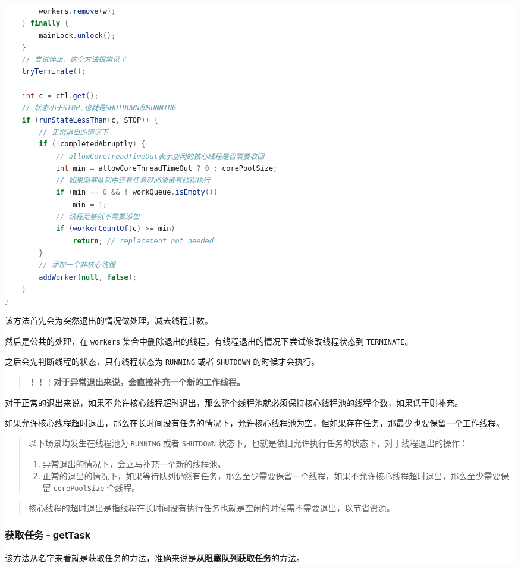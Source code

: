 ```java
        workers.remove(w);
    } finally {
        mainLock.unlock();
    }
    // 尝试停止，这个方法很常见了
    tryTerminate();

    int c = ctl.get();
    // 状态小于STOP,也就是SHUTDOWN和RUNNING
    if (runStateLessThan(c, STOP)) {
        // 正常退出的情况下
        if (!completedAbruptly) {
            // allowCoreTreadTimeOut表示空闲的核心线程是否需要收回
            int min = allowCoreThreadTimeOut ? 0 : corePoolSize;
            // 如果阻塞队列中还有任务就必须留有线程执行
            if (min == 0 && ! workQueue.isEmpty())
                min = 1;
            // 线程足够就不需要添加
            if (workerCountOf(c) >= min)
                return; // replacement not needed
        }
        // 添加一个非核心线程
        addWorker(null, false);
    }
}
```

该方法首先会为突然退出的情况做处理，减去线程计数。

然后是公共的处理，在 `workers` 集合中删除退出的线程，有线程退出的情况下尝试修改线程状态到 `TERMINATE`。



之后会先判断线程的状态，只有线程状态为 `RUNNING` 或者 `SHUTDOWN` 的时候才会执行。

> ！！！**对于异常退出来说，会直接补充一个新的工作线程。**

对于正常的退出来说，如果不允许核心线程超时退出，那么整个线程池就必须保持核心线程池的线程个数，如果低于则补充。

如果允许核心线程超时退出，那么在长时间没有任务的情况下，允许核心线程池为空，但如果存在任务，那最少也要保留一个工作线程。



> 以下场景均发生在线程池为 `RUNNING` 或者 `SHUTDOWN` 状态下，也就是依旧允许执行任务的状态下，对于线程退出的操作：
>
> 1. 异常退出的情况下，会立马补充一个新的线程池。
> 2. 正常的退出的情况下，如果等待队列仍然有任务，那么至少需要保留一个线程，如果不允许核心线程超时退出，那么至少需要保留 `corePoolSize` 个线程。



> 核心线程的超时退出是指线程在长时间没有执行任务也就是空闲的时候需不需要退出，以节省资源。



### 获取任务 - getTask

该方法从名字来看就是获取任务的方法，准确来说是**从阻塞队列获取任务**的方法。
